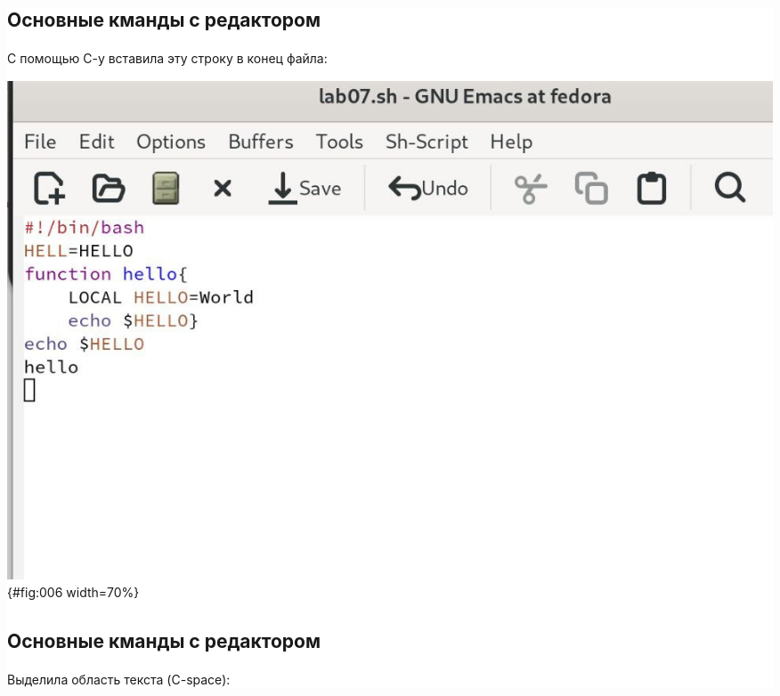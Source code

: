 ## Основные кманды с редактором

С помощью C-y вставила эту строку в конец файла:

![Перемешение строку в конец файла](image/6.PNG){#fig:006 width=70%}

## Основные кманды с редактором

Выделила область текста (C-space):
